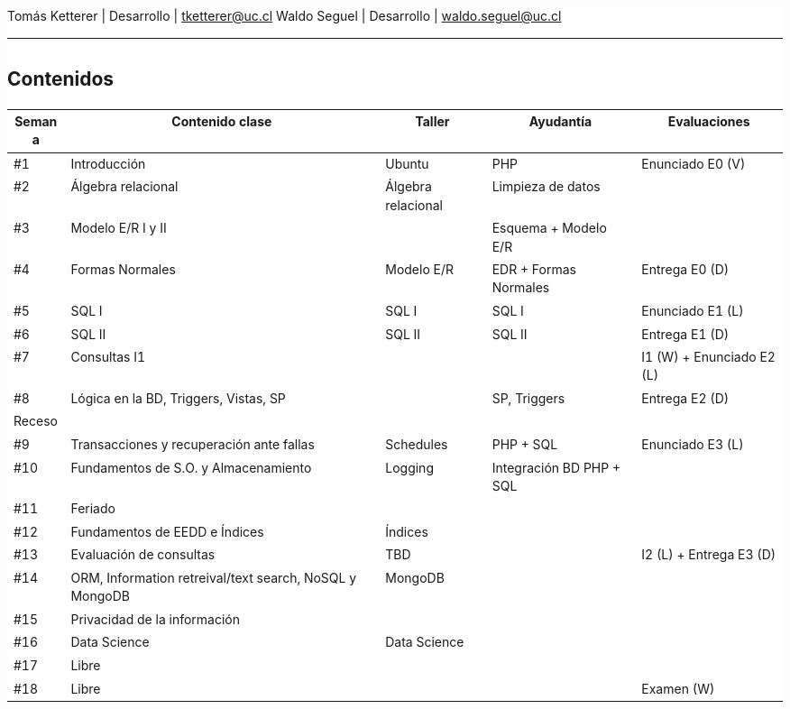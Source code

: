 Tomás Ketterer | Desarrollo | tketterer@uc.cl
Waldo Seguel | Desarrollo | waldo.seguel@uc.cl

[eb@uc.cl]: mailto:eb@uc.cl
[cal@uc.cl]: mailto:@uc.cl

[lucas.fernndez@uc.cl]:mailto:lucas.fernndez@uc.cl
[vjsm@uc.cl]:mailto:vjsm@uc.cl
[martina.molina@uc.cl]:mailto:martina.molina@uc.cl
[martin.andrighetti@uc.cl]:mailto:martin.andrighetti@uc.cl

[catalina.court@uc.cl]:mailto:catalina.court@uc.cl
[jorge.cortez@uc.cl]:mailto:jorge.cortez@uc.cl

---

## Contenidos

Semana | Contenido clase						                            | Taller             | Ayudantía              | Evaluaciones 
-------|--------------------------------------------------------|--------------------|------------------------|-----------------------
#1     | Introducción                       |  Ubuntu                  |        PHP                |  Enunciado E0 (V)
#2     | Álgebra relacional 					                          | Álgebra relacional |  Limpieza de datos  |  
#3     | Modelo E/R I y II			                                    |      |  Esquema + Modelo E/R    | 
#4     | Formas Normales                                | Modelo E/R      |   EDR + Formas Normales                     |  Entrega E0 (D)
#5     | SQL I                        	                |    SQL I             | SQL I             |  Enunciado E1 (L)
#6     | SQL II                           |    SQL II                |  SQL II            | Entrega E1 (D)
#7     | Consultas I1             |                    |	              |   I1 (W) + Enunciado E2 (L)
#8     | Lógica en la BD, Triggers, Vistas, SP             |                    |   SP, Triggers                     | Entrega E2 (D)
Receso |            |           |           | 
#9     | Transacciones y recuperación ante fallas               | Schedules            |     PHP + SQL      | Enunciado E3 (L)
#10    | Fundamentos de S.O. y Almacenamiento |   Logging                 |     Integración BD PHP + SQL                   | 
#11    | 	Feriado                    |             |             | 
#12    | Fundamentos de EEDD e Índices            |       Índices             |                        | 
#13    | Evaluación de consultas      |      TBD              |                        | I2 (L) + Entrega E3 (D)
#14    | ORM, Information retreival/text search, NoSQL y MongoDB                                  |     MongoDB        |                        | 
#15    |		Privacidad de la información	                      |                    |                        |
#16    | Data Science        | Data Science       |                |   
#17    | Libre               |                    |                        | 
#18    | Libre								                                  |                    |                        | Examen (W)
